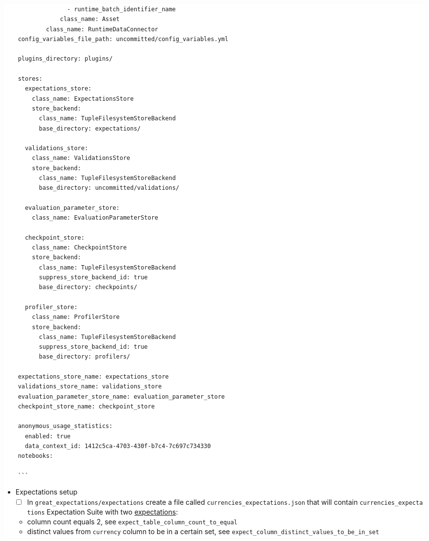                       - runtime_batch_identifier_name
                    class_name: Asset
                class_name: RuntimeDataConnector
        config_variables_file_path: uncommitted/config_variables.yml

        plugins_directory: plugins/

        stores:
          expectations_store:
            class_name: ExpectationsStore
            store_backend:
              class_name: TupleFilesystemStoreBackend
              base_directory: expectations/

          validations_store:
            class_name: ValidationsStore
            store_backend:
              class_name: TupleFilesystemStoreBackend
              base_directory: uncommitted/validations/

          evaluation_parameter_store:
            class_name: EvaluationParameterStore

          checkpoint_store:
            class_name: CheckpointStore
            store_backend:
              class_name: TupleFilesystemStoreBackend
              suppress_store_backend_id: true
              base_directory: checkpoints/

          profiler_store:
            class_name: ProfilerStore
            store_backend:
              class_name: TupleFilesystemStoreBackend
              suppress_store_backend_id: true
              base_directory: profilers/

        expectations_store_name: expectations_store
        validations_store_name: validations_store
        evaluation_parameter_store_name: evaluation_parameter_store
        checkpoint_store_name: checkpoint_store

        anonymous_usage_statistics:
          enabled: true
          data_context_id: 1412c5ca-4703-430f-b7c4-7c697c734330
        notebooks:

        ```

- Expectations setup
    - [ ]  In `great_expectations/expectations` create a file called `currencies_expectations.json` that will contain `currencies_expectations` Expectation Suite with two [expectations](https://greatexpectations.io/expectations/):
    - column count equals 2, see `expect_table_column_count_to_equal`
    - distinct values from `currency` column to be in a certain set, see `expect_column_distinct_values_to_be_in_set`
